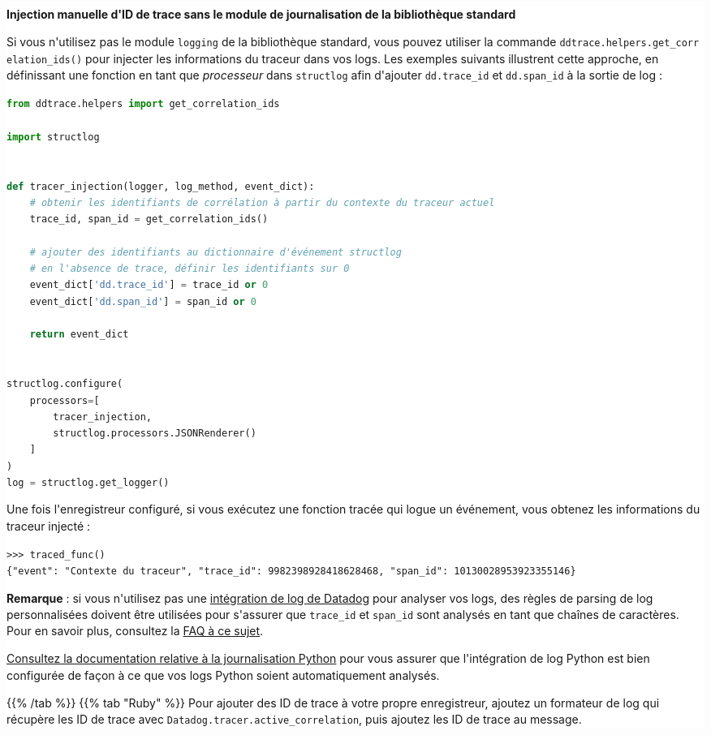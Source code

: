 **Injection manuelle d'ID de trace sans le module de journalisation de la bibliothèque standard**

Si vous n'utilisez pas le module `logging` de la bibliothèque standard, vous pouvez utiliser la commande `ddtrace.helpers.get_correlation_ids()` pour injecter les informations du traceur dans vos logs. Les exemples suivants illustrent cette approche, en définissant une fonction en tant que *processeur* dans `structlog` afin d'ajouter `dd.trace_id` et `dd.span_id` à la sortie de log :

``` python
from ddtrace.helpers import get_correlation_ids

import structlog


def tracer_injection(logger, log_method, event_dict):
    # obtenir les identifiants de corrélation à partir du contexte du traceur actuel
    trace_id, span_id = get_correlation_ids()

    # ajouter des identifiants au dictionnaire d'événement structlog
    # en l'absence de trace, définir les identifiants sur 0
    event_dict['dd.trace_id'] = trace_id or 0
    event_dict['dd.span_id'] = span_id or 0

    return event_dict


structlog.configure(
    processors=[
        tracer_injection,
        structlog.processors.JSONRenderer()
    ]
)
log = structlog.get_logger()
```

Une fois l'enregistreur configuré, si vous exécutez une fonction tracée qui logue un événement, vous obtenez les informations du traceur injecté :

```
>>> traced_func()
{"event": "Contexte du traceur", "trace_id": 9982398928418628468, "span_id": 10130028953923355146}
```

**Remarque** : si vous n'utilisez pas une [intégration de log de Datadog][2] pour analyser vos logs, des règles de parsing de log personnalisées doivent être utilisées pour s'assurer que `trace_id` et `span_id` sont analysés en tant que chaînes de caractères. Pour en savoir plus, consultez la [FAQ à ce sujet][3].

[Consultez la documentation relative à la journalisation Python][2] pour vous assurer que l'intégration de log Python est bien configurée de façon à ce que vos logs Python soient automatiquement analysés.


[1]: /fr/tracing/visualization/#trace
[2]: /fr/logs/log_collection/python/#configure-the-datadog-agent
[3]: /fr/tracing/faq/why-cant-i-see-my-correlated-logs-in-the-trace-id-panel
{{% /tab %}}
{{% tab "Ruby" %}}
Pour ajouter des ID de trace à votre propre enregistreur, ajoutez un formateur de log qui récupère les ID de trace avec `Datadog.tracer.active_correlation`, puis ajoutez les ID de trace au message.


[1]: /fr/tracing/setup/java/#configuration
[1]: /fr/logs/log_collection/python/#configure-the-datadog-agent
[1]: /fr/help
[1]: https://github.com/damianh/LibLog
[2]: http://nlog-project.org
[3]: https://logging.apache.org/log4net
[4]: http://serilog.net
[5]: /fr/tracing/setup/dotnet/#configuration
[1]: https://github.com/Seldaek/monolog
[2]: /fr/logs/log_collection/php
[1]: /fr/help
[2]: /fr/tracing/visualization/#spans
[3]: /fr/logs/log_collection/java/#raw-format
[4]: /fr/tracing/faq/why-cant-i-see-my-correlated-logs-in-the-trace-id-panel
[1]: /fr/logs/log_collection/ruby/#configure-the-datadog-agent
[2]: /fr/tracing/faq/why-cant-i-see-my-correlated-logs-in-the-trace-id-panel
[2]: /fr/tracing/visualization/#spans
[3]: /fr/logs/log_collection/go/#configure-your-logger
[4]: /fr/tracing/faq/why-cant-i-see-my-correlated-logs-in-the-trace-id-panel
[1]: /fr/help
[1]: /fr/logs/log_collection/csharp/#configure-your-logger
[2]: /fr/tracing/faq/why-cant-i-see-my-correlated-logs-in-the-trace-id-panel
[1]: /fr/help
[1]: /fr/help
[2]: /fr/agent/logs/#enabling-log-collection-from-integrations